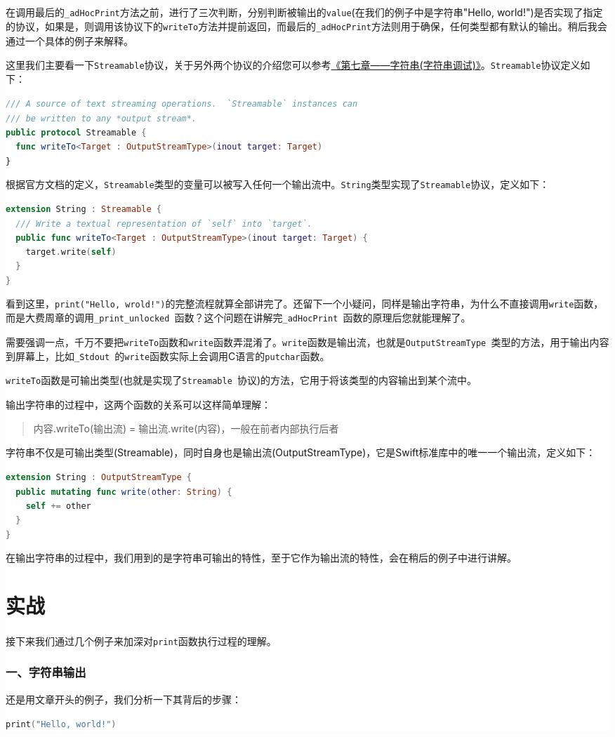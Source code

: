 在调用最后的`_adHocPrint`方法之前，进行了三次判断，分别判断被输出的`value`(在我们的例子中是字符串"Hello, world!")是否实现了指定的协议，如果是，则调用该协议下的`writeTo`方法并提前返回，而最后的`_adHocPrint`方法则用于确保，任何类型都有默认的输出。稍后我会通过一个具体的例子来解释。

这里我们主要看一下`Streamable`协议，关于另外两个协议的介绍您可以参考[《第七章——字符串(字符串调试)》](http://www.jianshu.com/p/8b39e9c84462)。`Streamable`协议定义如下：

```swift
/// A source of text streaming operations.  `Streamable` instances can
/// be written to any *output stream*.
public protocol Streamable {
  func writeTo<Target : OutputStreamType>(inout target: Target)
}
```

根据官方文档的定义，`Streamable`类型的变量可以被写入任何一个输出流中。`String`类型实现了`Streamable`协议，定义如下：

```swift
extension String : Streamable {
  /// Write a textual representation of `self` into `target`.
  public func writeTo<Target : OutputStreamType>(inout target: Target) {
    target.write(self)
  }
}
```

看到这里，`print("Hello, wrold!")`的完整流程就算全部讲完了。还留下一个小疑问，同样是输出字符串，为什么不直接调用`write`函数，而是大费周章的调用`_print_unlocked `函数？这个问题在讲解完`_adHocPrint `函数的原理后您就能理解了。

需要强调一点，千万不要把`writeTo`函数和`write`函数弄混淆了。`write`函数是输出流，也就是`OutputStreamType `类型的方法，用于输出内容到屏幕上，比如`_Stdout `的`write`函数实际上会调用C语言的`putchar`函数。

`writeTo`函数是可输出类型(也就是实现了`Streamable `协议)的方法，它用于将该类型的内容输出到某个流中。

输出字符串的过程中，这两个函数的关系可以这样简单理解：

> 内容.writeTo(输出流) = 输出流.write(内容)，一般在前者内部执行后者

字符串不仅是可输出类型(Streamable)，同时自身也是输出流(OutputStreamType)，它是Swift标准库中的唯一一个输出流，定义如下：

```swift
extension String : OutputStreamType {
  public mutating func write(other: String) {
    self += other
  }
}
```

在输出字符串的过程中，我们用到的是字符串可输出的特性，至于它作为输出流的特性，会在稍后的例子中进行讲解。

# 实战

接下来我们通过几个例子来加深对`print`函数执行过程的理解。

### 一、字符串输出

还是用文章开头的例子，我们分析一下其背后的步骤：

```swift
print("Hello, world!")
```
